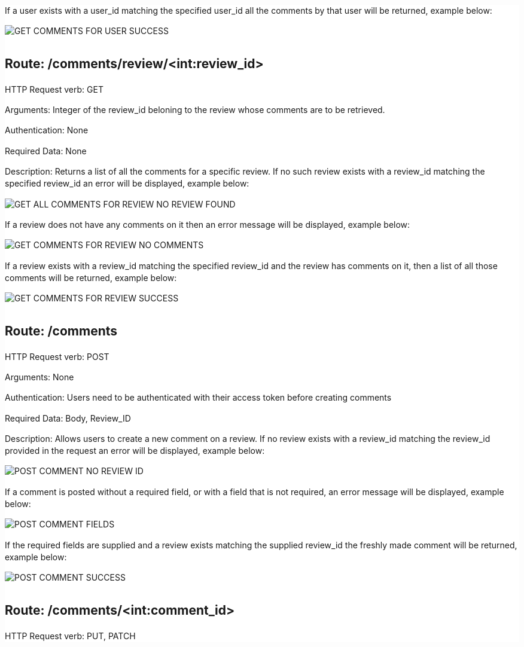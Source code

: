 If a user exists with a user_id matching the specified user_id all the comments by that user will be returned, example below: 

![GET COMMENTS FOR USER SUCCESS](https://i.imgur.com/Q6eVBQh.jpg) 

## Route: /comments/review/\<int:review_id>
HTTP Request verb: GET

Arguments: Integer of the review_id beloning to the review whose comments are to be retrieved. 

Authentication: None

Required Data: None

Description: Returns a list of all the comments for a specific review. If no such review exists with a review_id matching the specified review_id an error will be displayed, example below: 

![GET ALL COMMENTS FOR REVIEW NO REVIEW FOUND](https://i.imgur.com/wxCuUVy.jpg) 

If a review does not have any comments on it then an error message will be displayed, example below: 

![GET COMMENTS FOR REVIEW NO COMMENTS](https://i.imgur.com/kHor6zQ.jpg)

If a review exists with a review_id matching the specified review_id and the review has comments on it, then a list of all those comments will be returned, example below: 

![GET COMMENTS FOR REVIEW SUCCESS](https://i.imgur.com/Ce5eStj.jpg)

## Route: /comments
HTTP Request verb: POST

Arguments: None

Authentication: Users need to be authenticated with their access token before creating comments 

Required Data: Body, Review_ID

Description: Allows users to create a new comment on a review. If no review exists with a review_id matching the review_id provided in the request an error will be displayed, example below: 

![POST COMMENT NO REVIEW ID](https://i.imgur.com/CZaml9d.jpg) 

If a comment is posted without a required field, or with a field that is not required, an error message will be displayed, example below: 

![POST COMMENT FIELDS](https://i.imgur.com/lVNlSuH.jpg)

If the required fields are supplied and a review exists matching the supplied review_id the freshly made comment will be returned, example below: 

![POST COMMENT SUCCESS](https://i.imgur.com/vXKI4zN.jpg)

## Route: /comments/\<int:comment_id>
HTTP Request verb: PUT, PATCH
